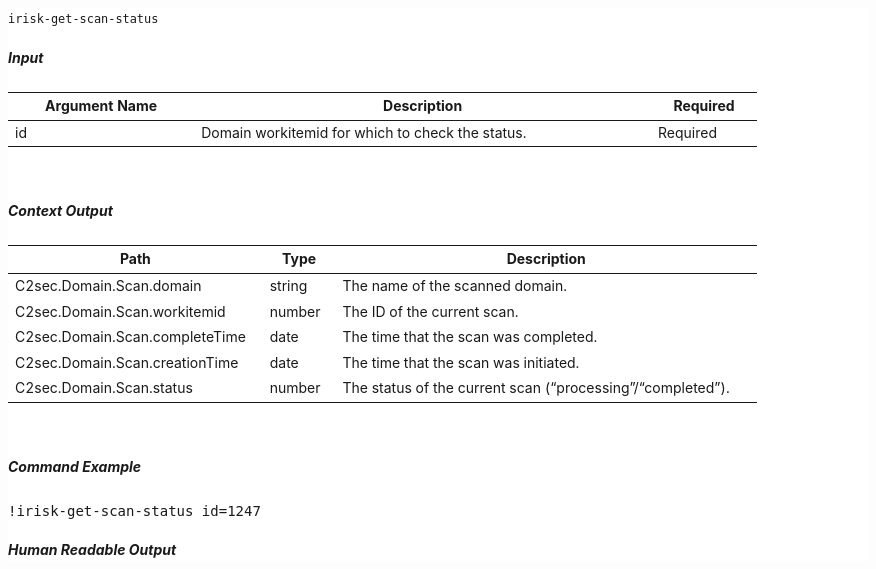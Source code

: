 <p><code>irisk-get-scan-status</code></p>
<h5>
<a id="Input_62"></a>Input</h5>
<table class="table table-striped table-bordered" style="width: 749px;">
<thead>
<tr>
<th style="width: 180px;"><strong>Argument Name</strong></th>
<th style="width: 464px;"><strong>Description</strong></th>
<th style="width: 96px;"><strong>Required</strong></th>
</tr>
</thead>
<tbody>
<tr>
<td style="width: 180px;">id</td>
<td style="width: 464px;">Domain workitemid for which to check the status.</td>
<td style="width: 96px;">Required</td>
</tr>
</tbody>
</table>
<p> </p>
<h5>
<a id="Context_Output_69"></a>Context Output</h5>
<table class="table table-striped table-bordered" style="width: 749px;">
<thead>
<tr>
<th style="width: 252px;"><strong>Path</strong></th>
<th style="width: 61px;"><strong>Type</strong></th>
<th style="width: 427px;"><strong>Description</strong></th>
</tr>
</thead>
<tbody>
<tr>
<td style="width: 252px;">C2sec.Domain.Scan.domain</td>
<td style="width: 61px;">string</td>
<td style="width: 427px;">The name of the scanned domain.</td>
</tr>
<tr>
<td style="width: 252px;">C2sec.Domain.Scan.workitemid</td>
<td style="width: 61px;">number</td>
<td style="width: 427px;">The ID of the current scan.</td>
</tr>
<tr>
<td style="width: 252px;">C2sec.Domain.Scan.completeTime</td>
<td style="width: 61px;">date</td>
<td style="width: 427px;">The time that the scan was completed.</td>
</tr>
<tr>
<td style="width: 252px;">C2sec.Domain.Scan.creationTime</td>
<td style="width: 61px;">date</td>
<td style="width: 427px;">The time that the scan was initiated.</td>
</tr>
<tr>
<td style="width: 252px;">C2sec.Domain.Scan.status</td>
<td style="width: 61px;">number</td>
<td style="width: 427px;">The status of the current scan (“processing”/“completed”).</td>
</tr>
</tbody>
</table>
<p> </p>
<h5>
<a id="Command_Example_80"></a>Command Example</h5>
<pre>!irisk-get-scan-status id=1247</pre>
<h5>
<a id="Human_Readable_Output_83"></a>Human Readable Output</h5>